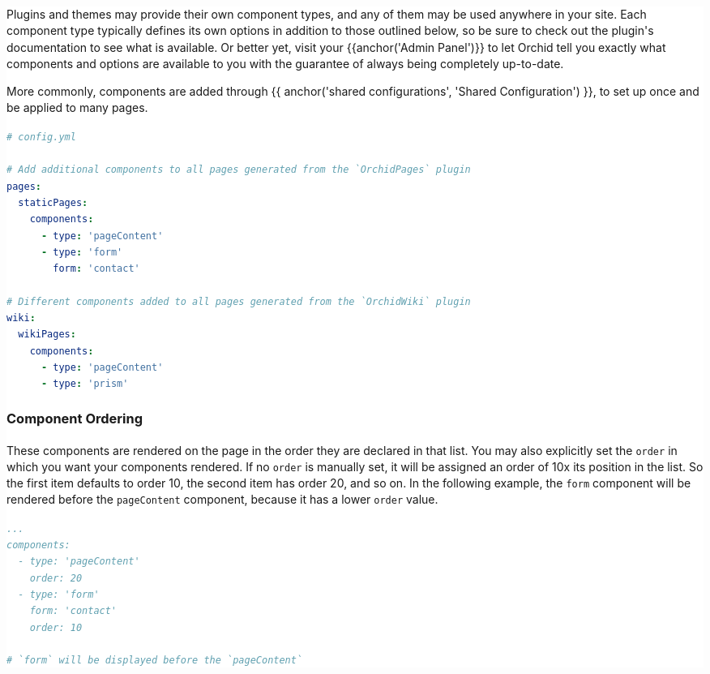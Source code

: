 Plugins and themes may provide their own component types, and any of them may be used anywhere in your site. Each 
component type typically defines its own options in addition to those outlined below, so be sure to check out the 
plugin's documentation to see what is available. Or better yet, visit your {{anchor('Admin Panel')}} to let Orchid
tell you exactly what components and options are available to you with the guarantee of always being completely 
up-to-date.

More commonly, components are added through {{ anchor('shared configurations', 'Shared Configuration') }}, to set up 
once and be applied to many pages. 

```yaml
# config.yml

# Add additional components to all pages generated from the `OrchidPages` plugin
pages:
  staticPages: 
    components:
      - type: 'pageContent'
      - type: 'form'
        form: 'contact'

# Different components added to all pages generated from the `OrchidWiki` plugin
wiki:
  wikiPages: 
    components:
      - type: 'pageContent'
      - type: 'prism'
```

### Component Ordering

These components are rendered on the page in the order they are declared in that list. You may also explicitly set the 
`order` in which you want your components rendered. If no `order` is manually set, it will be assigned an order of 10x
its position in the list. So the first item defaults to order 10, the second item has order 20, and so on. In the 
following example, the `form` component will be rendered before the `pageContent` component, because it has a lower
`order` value.

```yaml
...
components:
  - type: 'pageContent'
    order: 20
  - type: 'form'
    form: 'contact'
    order: 10

# `form` will be displayed before the `pageContent`
```

